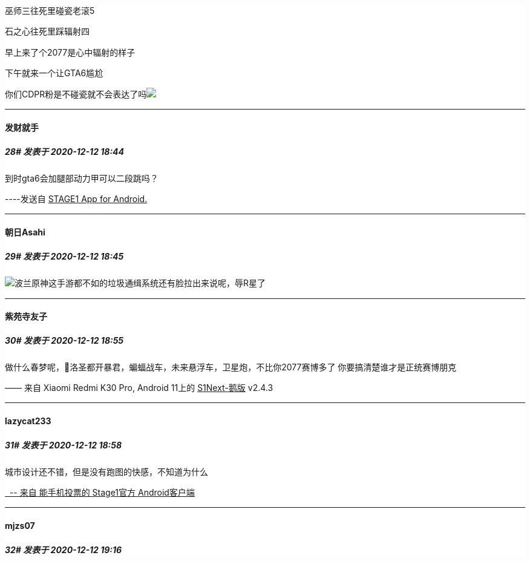 
巫师三往死里碰瓷老滚5

石之心往死里踩辐射四

早上来了个2077是心中辐射的样子

下午就来一个让GTA6尴尬


你们CDPR粉是不碰瓷就不会表达了吗<img src="https://static.saraba1st.com/image/smiley/face2017/049.png" referrerpolicy="no-referrer">


-----

####  发财就手  
##### 28#       发表于 2020-12-12 18:44


到时gta6会加腿部动力甲可以二段跳吗？


----发送自 [STAGE1 App for Android.](http://stage1.5j4m.com/?1.29)


-----

####  朝日Asahi  
##### 29#       发表于 2020-12-12 18:45


<img src="https://static.saraba1st.com/image/smiley/face2017/049.png" referrerpolicy="no-referrer">波兰原神这手游都不如的垃圾通缉系统还有脸拉出来说呢，辱R星了


-----

####  紫苑寺友子  
##### 30#       发表于 2020-12-12 18:55


做什么春梦呢，👴洛圣都开暴君，蝙蝠战车，未来悬浮车，卫星炮，不比你2077赛博多了
你要搞清楚谁才是正统赛博朋克

—— 来自 Xiaomi Redmi K30 Pro, Android 11上的 [S1Next-鹅版](https://github.com/ykrank/S1-Next/releases) v2.4.3


-----

####  lazycat233  
##### 31#       发表于 2020-12-12 18:58


城市设计还不错，但是没有跑图的快感，不知道为什么

[  -- 来自 能手机投票的 Stage1官方 Android客户端](https://www.coolapk.com/apk/140634)


-----

####  mjzs07  
##### 32#       发表于 2020-12-12 19:16
